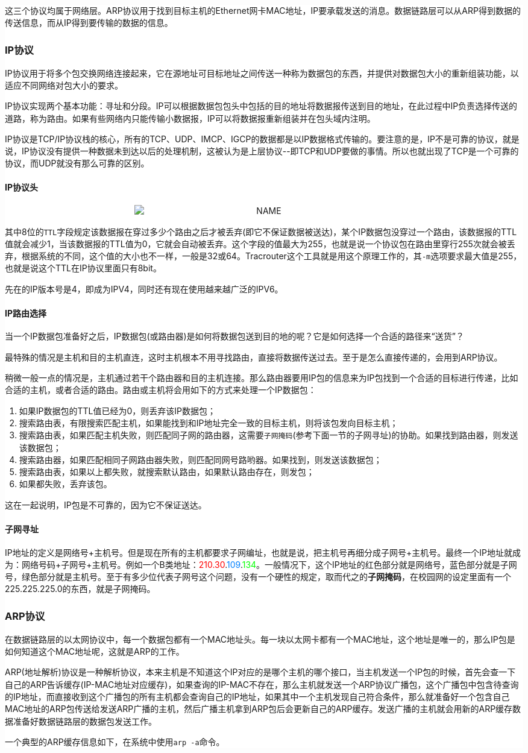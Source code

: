 这三个协议均属于网络层。ARP协议用于找到目标主机的Ethernet网卡MAC地址，IP要承载发送的消息。数据链路层可以从ARP得到数据的传送信息，而从IP得到要传输的数据的信息。

### IP协议

IP协议用于将多个包交换网络连接起来，它在源地址可目标地址之间传送一种称为数据包的东西，并提供对数据包大小的重新组装功能，以适应不同网络对包大小的要求。

IP协议实现两个基本功能：寻址和分段。IP可以根据数据包包头中包括的目的地址将数据报传送到目的地址，在此过程中IP负责选择传送的道路，称为路由。如果有些网络内只能传输小数据报，IP可以将数据报重新组装并在包头域内注明。

IP协议是TCP/IP协议栈的核心，所有的TCP、UDP、IMCP、IGCP的数据都是以IP数据格式传输的。要注意的是，IP不是可靠的协议，就是说，IP协议没有提供一种数据未到达以后的处理机制，这被认为是上层协议--即TCP和UDP要做的事情。所以也就出现了TCP是一个可靠的协议，而UDP就没有那么可靠的区别。

#### IP协议头

<div align="center"> <img src="https://infi-img.oss-cn-hangzhou.aliyuncs.com/img/IP%E5%8D%8F%E8%AE%AE%E5%A4%B4.jpg" style="display:block;width:50%;" alt="NAME" align=center /> </div>

其中8位的`TTL`字段规定该数据报在穿过多少个路由之后才被丢弃(即它不保证数据被送达)，某个IP数据包没穿过一个路由，该数据报的TTL值就会减少1，当该数据报的TTL值为0，它就会自动被丢弃。这个字段的值最大为255，也就是说一个协议包在路由里穿行255次就会被丢弃，根据系统的不同，这个值的大小也不一样，一般是32或64。Tracrouter这个工具就是用这个原理工作的，其`-m`选项要求最大值是255，也就是说这个TTL在IP协议里面只有8bit。

先在的IP版本号是4，即成为IPV4，同时还有现在使用越来越广泛的IPV6。

#### IP路由选择

当一个IP数据包准备好之后，IP数据包(或路由器)是如何将数据包送到目的地的呢？它是如何选择一个合适的路径来“送货”？

最特殊的情况是主机和目的主机直连，这时主机根本不用寻找路由，直接将数据传送过去。至于是怎么直接传递的，会用到ARP协议。

稍微一般一点的情况是，主机通过若干个路由器和目的主机连接。那么路由器要用IP包的信息来为IP包找到一个合适的目标进行传递，比如合适的主机，或者合适的路由。路由或主机将会用如下的方式来处理一个IP数据包：

1. 如果IP数据包的TTL值已经为0，则丢弃该IP数据包；
2. 搜索路由表，有限搜索匹配主机，如果能找到和IP地址完全一致的目标主机，则将该包发向目标主机；
3. 搜索路由表，如果匹配主机失败，则匹配同子网的路由器，这需要`子网掩码`(参考下面一节的子网寻址)的协助。如果找到路由器，则发送该数据包；
4. 搜索路由器，如果匹配相同子网路由器失败，则匹配同网号路哟器。如果找到，则发送该数据包；
5. 搜索路由表，如果以上都失败，就搜索默认路由，如果默认路由存在，则发包；
6. 如果都失败，丢弃该包。

这在一起说明，IP包是不可靠的，因为它不保证送达。

#### 子网寻址

IP地址的定义是网络号+主机号。但是现在所有的主机都要求子网编址，也就是说，把主机号再细分成子网号+主机号。最终一个IP地址就成为：网络号码+子网号+主机号。例如一个B类地址：<font color="#ff0000">210.30</font>.<font color="#0080ff">109</font>.<font color="#00ff00">134</font>。一般情况下，这个IP地址的红色部分就是网络号，蓝色部分就是子网号，绿色部分就是主机号。至于有多少位代表子网号这个问题，没有一个硬性的规定，取而代之的**子网掩码**，在校园网的设定里面有一个225.225.225.0的东西，就是子网掩码。

### ARP协议

在数据链路层的以太网协议中，每一个数据包都有一个MAC地址头。每一块以太网卡都有一个MAC地址，这个地址是唯一的，那么IP包是如何知道这个MAC地址呢，这就是ARP的工作。

ARP(地址解析)协议是一种解析协议，本来主机是不知道这个IP对应的是哪个主机的哪个接口，当主机发送一个IP包的时候，首先会查一下自己的ARP告诉缓存(IP-MAC地址对应缓存)，如果查询的IP-MAC不存在，那么主机就发送一个ARP协议广播包，这个广播包中包含待查询的IP地址，而直接收到这个广播包的所有主机都会查询自己的IP地址，如果其中一个主机发现自己符合条件，那么就准备好一个包含自己MAC地址的ARP包传送给发送ARP广播的主机，然后广播主机拿到ARP包后会更新自己的ARP缓存。发送广播的主机就会用新的ARP缓存数据准备好数据链路层的数据包发送工作。

一个典型的ARP缓存信息如下，在系统中使用`arp -a`命令。
